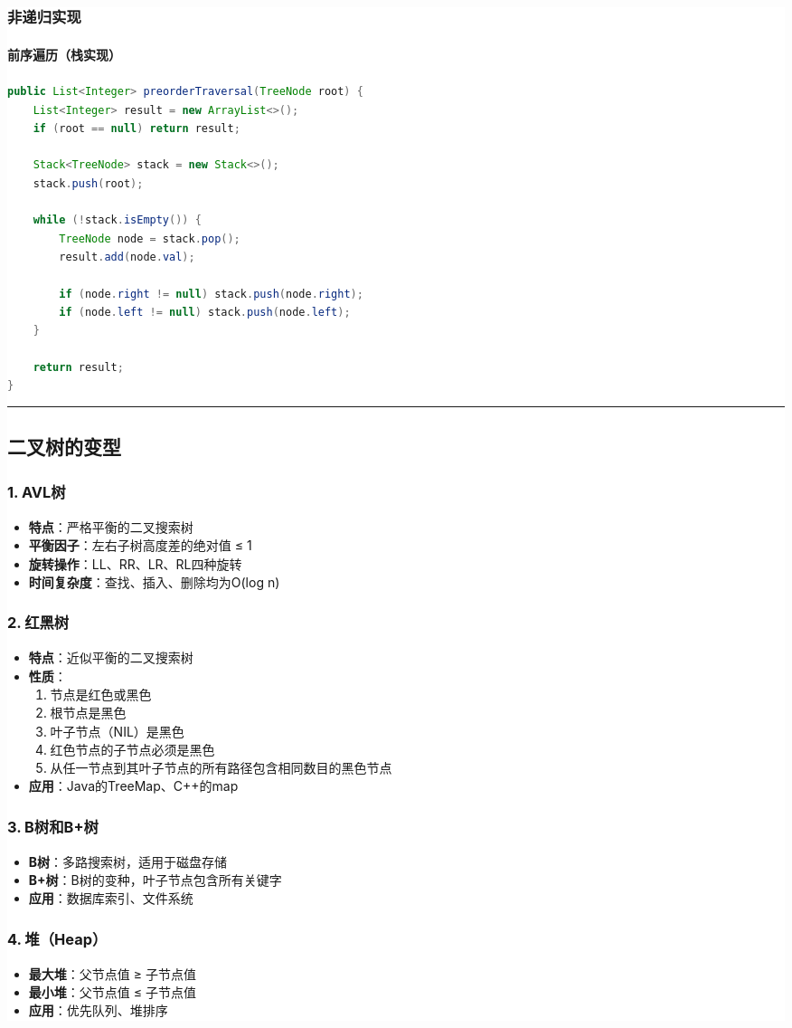 ### 非递归实现

#### 前序遍历（栈实现）
```java
public List<Integer> preorderTraversal(TreeNode root) {
    List<Integer> result = new ArrayList<>();
    if (root == null) return result;
    
    Stack<TreeNode> stack = new Stack<>();
    stack.push(root);
    
    while (!stack.isEmpty()) {
        TreeNode node = stack.pop();
        result.add(node.val);
        
        if (node.right != null) stack.push(node.right);
        if (node.left != null) stack.push(node.left);
    }
    
    return result;
}
```

---

## 二叉树的变型

### 1. AVL树
- **特点**：严格平衡的二叉搜索树
- **平衡因子**：左右子树高度差的绝对值 ≤ 1
- **旋转操作**：LL、RR、LR、RL四种旋转
- **时间复杂度**：查找、插入、删除均为O(log n)

### 2. 红黑树
- **特点**：近似平衡的二叉搜索树
- **性质**：
  1. 节点是红色或黑色
  2. 根节点是黑色
  3. 叶子节点（NIL）是黑色
  4. 红色节点的子节点必须是黑色
  5. 从任一节点到其叶子节点的所有路径包含相同数目的黑色节点
- **应用**：Java的TreeMap、C++的map

### 3. B树和B+树
- **B树**：多路搜索树，适用于磁盘存储
- **B+树**：B树的变种，叶子节点包含所有关键字
- **应用**：数据库索引、文件系统

### 4. 堆（Heap）
- **最大堆**：父节点值 ≥ 子节点值
- **最小堆**：父节点值 ≤ 子节点值
- **应用**：优先队列、堆排序
